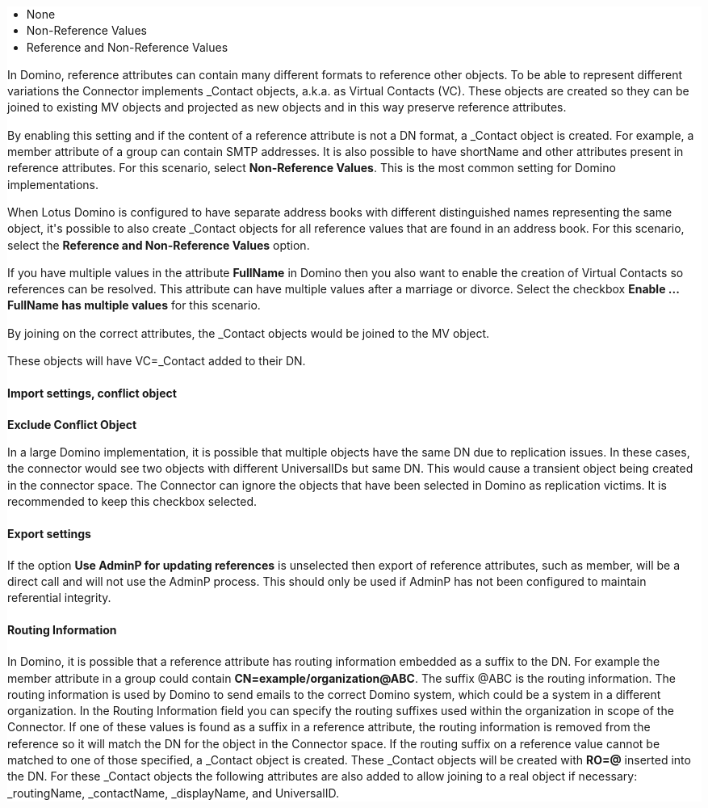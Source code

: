 - None
- Non-Reference Values
- Reference and Non-Reference Values

In Domino, reference attributes can contain many different formats to reference other objects. To be able to represent different variations the Connector implements \_Contact objects, a.k.a. as Virtual Contacts (VC). These objects are created so they can be joined to existing MV objects and projected as new objects and in this way preserve reference attributes.

By enabling this setting and if the content of a reference attribute is not a DN format, a \_Contact object is created. For example, a member attribute of a group can contain SMTP addresses. It is also possible to have shortName and other attributes present in reference attributes. For this scenario, select **Non-Reference Values**. This is the most common setting for Domino implementations.

When Lotus Domino is configured to have separate address books with different distinguished names representing the same object, it's possible to also create \_Contact objects for all reference values that are found in an address book. For this scenario, select the **Reference and Non-Reference Values** option.

If you have multiple values in the attribute **FullName** in Domino then you also want to enable the creation of Virtual Contacts so references can be resolved. This attribute can have multiple values after a marriage or divorce. Select the checkbox **Enable ... FullName has multiple values** for this scenario.

By joining on the correct attributes, the \_Contact objects would be joined to the MV object.

These objects will have VC=\_Contact added to their DN.

#### Import settings, conflict object

**Exclude Conflict Object**

In a large Domino implementation, it is possible that multiple objects have the same DN due to replication issues. In these cases, the connector would see two objects with different UniversalIDs but same DN. This would cause a transient object being created in the connector space. The Connector can ignore the objects that have been selected in Domino as replication victims. It is recommended to keep this checkbox selected.

#### Export settings

If the option **Use AdminP for updating references** is unselected then export of reference attributes, such as member, will be a direct call and will not use the AdminP process. This should only be used if AdminP has not been configured to maintain referential integrity.

#### Routing Information

In Domino, it is possible that a reference attribute has routing information embedded as a suffix to the DN. For example the member attribute in a group could contain **CN=example/organization@ABC**. The suffix @ABC is the routing information. The routing information is used by Domino to send emails to the correct Domino system, which could be a system in a different organization. In the Routing Information field you can specify the routing suffixes used within the organization in scope of the Connector. If one of these values is found as a suffix in a reference attribute, the routing information is removed from the reference so it will match the DN for the object in the Connector space. If the routing suffix on a reference value cannot be matched to one of those specified, a \_Contact object is created. These \_Contact objects will be created with **RO=@<RoutingSuffix>** inserted into the DN. For these \_Contact objects the following attributes are also added to allow joining to a real object if necessary: \_routingName, \_contactName, \_displayName, and UniversalID.

